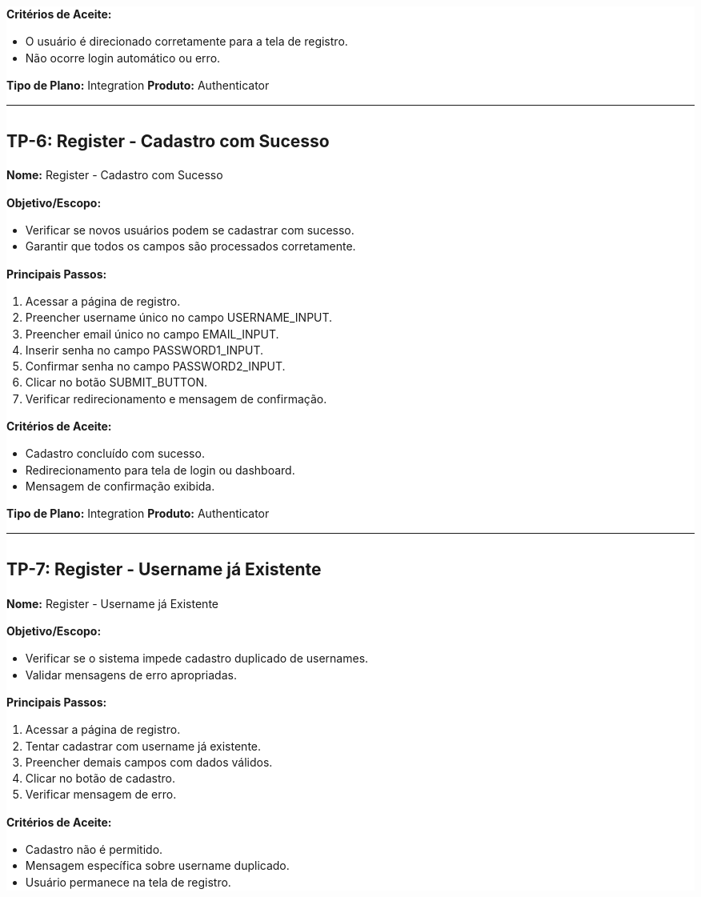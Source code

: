 **Critérios de Aceite:**
- O usuário é direcionado corretamente para a tela de registro.
- Não ocorre login automático ou erro.

**Tipo de Plano:** Integration
**Produto:** Authenticator

---

## TP-6: Register - Cadastro com Sucesso

**Nome:** Register - Cadastro com Sucesso

**Objetivo/Escopo:**
- Verificar se novos usuários podem se cadastrar com sucesso.
- Garantir que todos os campos são processados corretamente.

**Principais Passos:**
1. Acessar a página de registro.
2. Preencher username único no campo USERNAME_INPUT.
3. Preencher email único no campo EMAIL_INPUT.
4. Inserir senha no campo PASSWORD1_INPUT.
5. Confirmar senha no campo PASSWORD2_INPUT.
6. Clicar no botão SUBMIT_BUTTON.
7. Verificar redirecionamento e mensagem de confirmação.

**Critérios de Aceite:**
- Cadastro concluído com sucesso.
- Redirecionamento para tela de login ou dashboard.
- Mensagem de confirmação exibida.

**Tipo de Plano:** Integration
**Produto:** Authenticator

---

## TP-7: Register - Username já Existente

**Nome:** Register - Username já Existente

**Objetivo/Escopo:**
- Verificar se o sistema impede cadastro duplicado de usernames.
- Validar mensagens de erro apropriadas.

**Principais Passos:**
1. Acessar a página de registro.
2. Tentar cadastrar com username já existente.
3. Preencher demais campos com dados válidos.
4. Clicar no botão de cadastro.
5. Verificar mensagem de erro.

**Critérios de Aceite:**
- Cadastro não é permitido.
- Mensagem específica sobre username duplicado.
- Usuário permanece na tela de registro.
